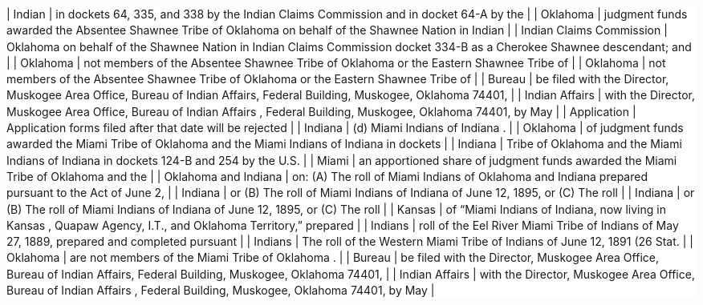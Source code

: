 | Indian                                 | in dockets 64, 335, and 338 by the Indian Claims Commission and in docket 64-A by the                                                                                                                                                     |
| Oklahoma                               | judgment funds awarded the Absentee Shawnee Tribe of Oklahoma on behalf of the Shawnee Nation in Indian                                                                                                                                   |
| Indian Claims Commission               | Oklahoma on behalf of the Shawnee Nation in Indian Claims Commission  docket 334-B as a Cherokee Shawnee descendant; and                                                                                                                  |
| Oklahoma                               | not members of the Absentee Shawnee Tribe of Oklahoma  or the Eastern Shawnee Tribe of                                                                                                                                                    |
| Oklahoma                               | not members of the Absentee Shawnee Tribe of Oklahoma  or the Eastern Shawnee Tribe of                                                                                                                                                    |
| Bureau                                 | be filed with the Director, Muskogee Area Office, Bureau of Indian Affairs, Federal Building, Muskogee, Oklahoma 74401,                                                                                                                   |
| Indian Affairs                         | with the Director, Muskogee Area Office, Bureau of Indian Affairs , Federal Building, Muskogee, Oklahoma 74401, by May                                                                                                                    |
| Application                            | Application forms filed after that date will be rejected                                                                                                                                                                                  |
| Indiana                                | (d) Miami Indians of  Indiana .                                                                                                                                                                                                           |
| Oklahoma                               | of judgment funds awarded the Miami Tribe of Oklahoma and the Miami Indians of Indiana in dockets                                                                                                                                         |
| Indiana                                | Tribe of Oklahoma and the Miami Indians of Indiana in dockets 124-B and 254 by the U.S.                                                                                                                                                   |
| Miami                                  | an apportioned share of judgment funds awarded the Miami  Tribe of Oklahoma and the                                                                                                                                                       |
| Oklahoma and Indiana                   | on: (A) The roll of Miami Indians of Oklahoma and Indiana prepared pursuant to the Act of June 2,                                                                                                                                         |
| Indiana                                | or (B) The roll of Miami Indians of Indiana of June 12, 1895, or (C) The roll                                                                                                                                                             |
| Indiana                                | or (B) The roll of Miami Indians of Indiana of June 12, 1895, or (C) The roll                                                                                                                                                             |
| Kansas                                 | of &#8220;Miami Indians of Indiana, now living in Kansas , Quapaw Agency, I.T., and Oklahoma Territory,&#8221; prepared                                                                                                                   |
| Indians                                | roll of the Eel River Miami Tribe of Indians of May 27, 1889, prepared and completed pursuant                                                                                                                                             |
| Indians                                | The roll of the Western Miami Tribe of Indians  of June 12, 1891 (26 Stat.                                                                                                                                                                |
| Oklahoma                               | are not members of the Miami Tribe of Oklahoma .                                                                                                                                                                                          |
| Bureau                                 | be filed with the Director, Muskogee Area Office, Bureau of Indian Affairs, Federal Building, Muskogee, Oklahoma 74401,                                                                                                                   |
| Indian Affairs                         | with the Director, Muskogee Area Office, Bureau of Indian Affairs , Federal Building, Muskogee, Oklahoma 74401, by May                                                                                                                    |